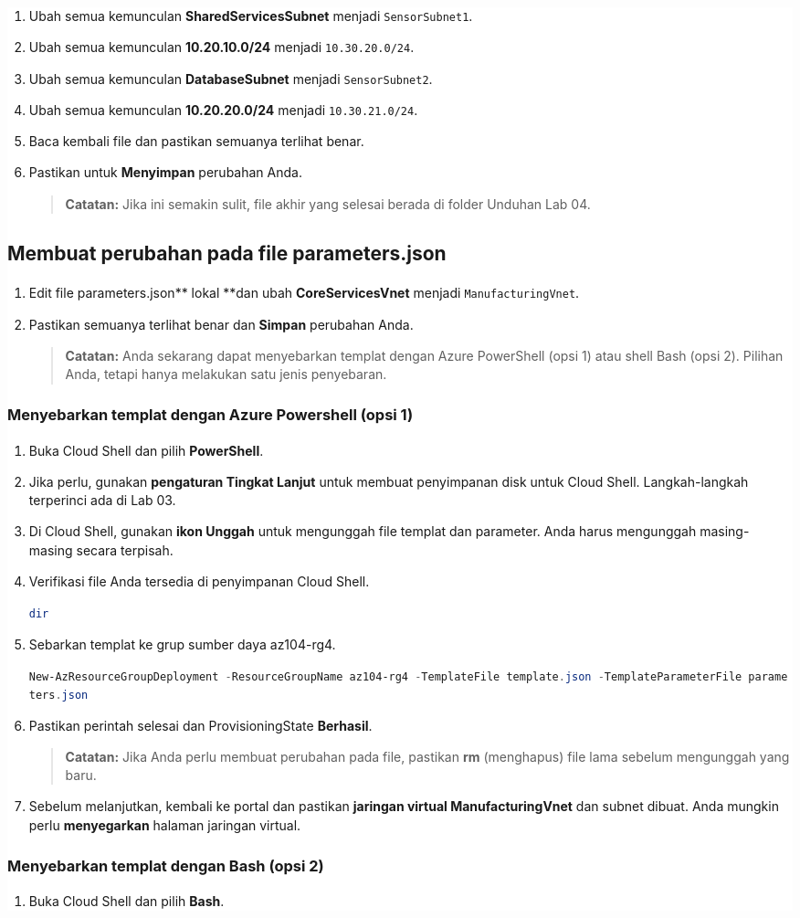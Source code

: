 1. Ubah semua kemunculan **SharedServicesSubnet** menjadi `SensorSubnet1`.

1. Ubah semua kemunculan **10.20.10.0/24** menjadi `10.30.20.0/24`.

1. Ubah semua kemunculan **DatabaseSubnet** menjadi `SensorSubnet2`.

1. Ubah semua kemunculan **10.20.20.0/24** menjadi `10.30.21.0/24`.

1. Baca kembali file dan pastikan semuanya terlihat benar.

1. Pastikan untuk **Menyimpan** perubahan Anda.

    >**Catatan:** Jika ini semakin sulit, file akhir yang selesai berada di folder Unduhan Lab 04. 

## Membuat perubahan pada file parameters.json

1. Edit file parameters.json** lokal **dan ubah **CoreServicesVnet** menjadi `ManufacturingVnet`.

1. Pastikan semuanya terlihat benar dan **Simpan** perubahan Anda. 

    >**Catatan:** Anda sekarang dapat menyebarkan templat dengan Azure PowerShell (opsi 1) atau shell Bash (opsi 2). Pilihan Anda, tetapi hanya melakukan satu jenis penyebaran. 

### Menyebarkan templat dengan Azure Powershell (opsi 1)

1. Buka Cloud Shell dan pilih **PowerShell**.

1. Jika perlu, gunakan **pengaturan Tingkat Lanjut** untuk membuat penyimpanan disk untuk Cloud Shell. Langkah-langkah terperinci ada di Lab 03. 

1. Di Cloud Shell, gunakan **ikon Unggah** untuk mengunggah file templat dan parameter. Anda harus mengunggah masing-masing secara terpisah.

1. Verifikasi file Anda tersedia di penyimpanan Cloud Shell.

    ```powershell
    dir
    ```

1. Sebarkan templat ke grup sumber daya az104-rg4.

    ```powershell
    New-AzResourceGroupDeployment -ResourceGroupName az104-rg4 -TemplateFile template.json -TemplateParameterFile parameters.json
    ```
1. Pastikan perintah selesai dan ProvisioningState **Berhasil**.

    >**Catatan:** Jika Anda perlu membuat perubahan pada file, pastikan **rm** (menghapus) file lama sebelum mengunggah yang baru. 
    


1. Sebelum melanjutkan, kembali ke portal dan pastikan **jaringan virtual ManufacturingVnet** dan subnet dibuat. Anda mungkin perlu **menyegarkan** halaman jaringan virtual. 


### Menyebarkan templat dengan Bash (opsi 2)


1. Buka Cloud Shell dan pilih **Bash**.
